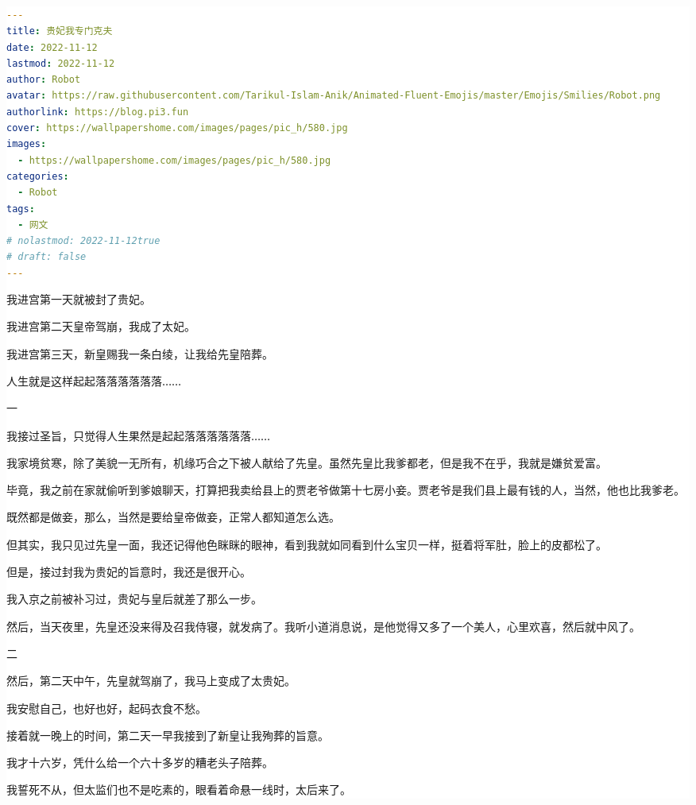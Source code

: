 ```yaml
---
title: 贵妃我专门克夫
date: 2022-11-12
lastmod: 2022-11-12
author: Robot
avatar: https://raw.githubusercontent.com/Tarikul-Islam-Anik/Animated-Fluent-Emojis/master/Emojis/Smilies/Robot.png
authorlink: https://blog.pi3.fun
cover: https://wallpapershome.com/images/pages/pic_h/580.jpg
images:
  - https://wallpapershome.com/images/pages/pic_h/580.jpg
categories:
  - Robot
tags:
  - 网文
# nolastmod: 2022-11-12true
# draft: false
---
```




我进宫第一天就被封了贵妃。

我进宫第二天皇帝驾崩，我成了太妃。

我进宫第三天，新皇赐我一条白绫，让我给先皇陪葬。

人生就是这样起起落落落落落落……

一

我接过圣旨，只觉得人生果然是起起落落落落落落……

我家境贫寒，除了美貌一无所有，机缘巧合之下被人献给了先皇。虽然先皇比我爹都老，但是我不在乎，我就是嫌贫爱富。

毕竟，我之前在家就偷听到爹娘聊天，打算把我卖给县上的贾老爷做第十七房小妾。贾老爷是我们县上最有钱的人，当然，他也比我爹老。

既然都是做妾，那么，当然是要给皇帝做妾，正常人都知道怎么选。

但其实，我只见过先皇一面，我还记得他色眯眯的眼神，看到我就如同看到什么宝贝一样，挺着将军肚，脸上的皮都松了。

但是，接过封我为贵妃的旨意时，我还是很开心。

我入京之前被补习过，贵妃与皇后就差了那么一步。

然后，当天夜里，先皇还没来得及召我侍寝，就发病了。我听小道消息说，是他觉得又多了一个美人，心里欢喜，然后就中风了。

二

然后，第二天中午，先皇就驾崩了，我马上变成了太贵妃。

我安慰自己，也好也好，起码衣食不愁。

接着就一晚上的时间，第二天一早我接到了新皇让我殉葬的旨意。

我才十六岁，凭什么给一个六十多岁的糟老头子陪葬。

我誓死不从，但太监们也不是吃素的，眼看着命悬一线时，太后来了。
